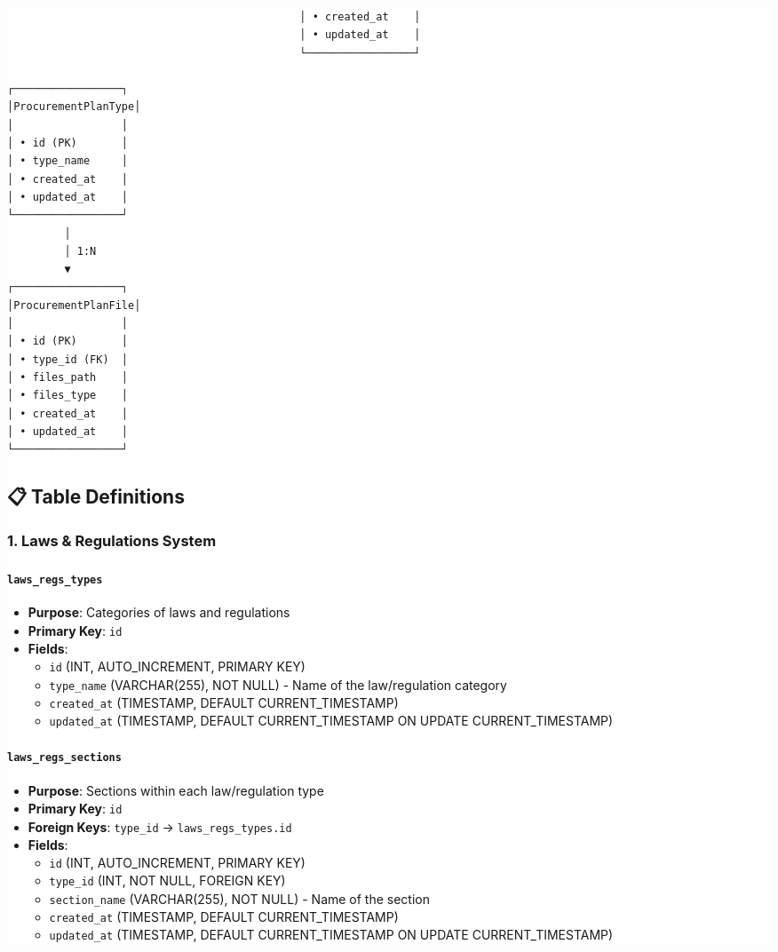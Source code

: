 ```
                                              │ • created_at    │
                                              │ • updated_at    │
                                              └─────────────────┘

┌─────────────────┐
│ProcurementPlanType│
│                 │
│ • id (PK)       │
│ • type_name     │
│ • created_at    │
│ • updated_at    │
└─────────────────┘
         │
         │ 1:N
         ▼
┌─────────────────┐
│ProcurementPlanFile│
│                 │
│ • id (PK)       │
│ • type_id (FK)  │
│ • files_path    │
│ • files_type    │
│ • created_at    │
│ • updated_at    │
└─────────────────┘
```

## 📋 Table Definitions

### 1. Laws & Regulations System

#### `laws_regs_types`
- **Purpose**: Categories of laws and regulations
- **Primary Key**: `id`
- **Fields**:
  - `id` (INT, AUTO_INCREMENT, PRIMARY KEY)
  - `type_name` (VARCHAR(255), NOT NULL) - Name of the law/regulation category
  - `created_at` (TIMESTAMP, DEFAULT CURRENT_TIMESTAMP)
  - `updated_at` (TIMESTAMP, DEFAULT CURRENT_TIMESTAMP ON UPDATE CURRENT_TIMESTAMP)

#### `laws_regs_sections`
- **Purpose**: Sections within each law/regulation type
- **Primary Key**: `id`
- **Foreign Keys**: `type_id` → `laws_regs_types.id`
- **Fields**:
  - `id` (INT, AUTO_INCREMENT, PRIMARY KEY)
  - `type_id` (INT, NOT NULL, FOREIGN KEY)
  - `section_name` (VARCHAR(255), NOT NULL) - Name of the section
  - `created_at` (TIMESTAMP, DEFAULT CURRENT_TIMESTAMP)
  - `updated_at` (TIMESTAMP, DEFAULT CURRENT_TIMESTAMP ON UPDATE CURRENT_TIMESTAMP)
